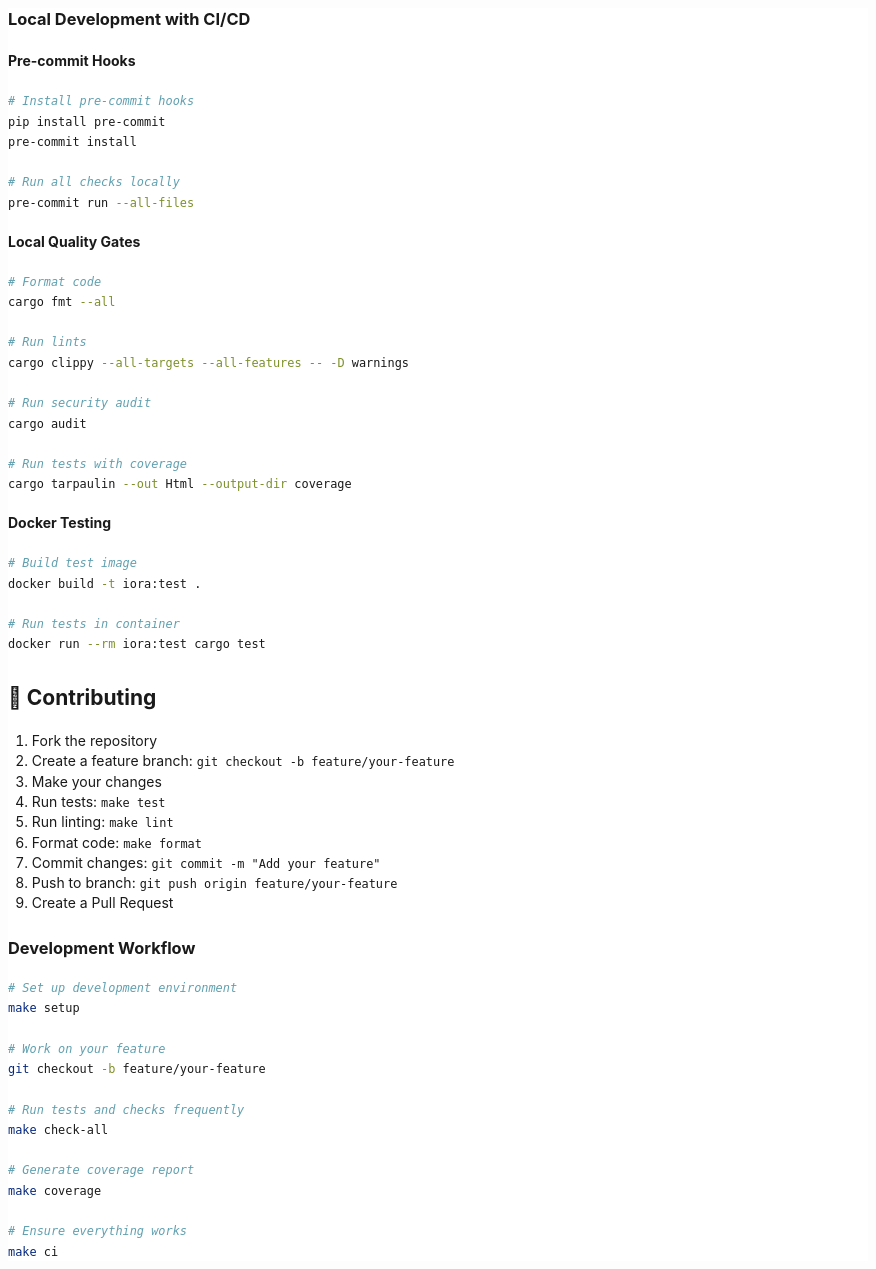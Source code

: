 ### Local Development with CI/CD

#### Pre-commit Hooks
```bash
# Install pre-commit hooks
pip install pre-commit
pre-commit install

# Run all checks locally
pre-commit run --all-files
```

#### Local Quality Gates
```bash
# Format code
cargo fmt --all

# Run lints
cargo clippy --all-targets --all-features -- -D warnings

# Run security audit
cargo audit

# Run tests with coverage
cargo tarpaulin --out Html --output-dir coverage
```

#### Docker Testing
```bash
# Build test image
docker build -t iora:test .

# Run tests in container
docker run --rm iora:test cargo test
```

## 🤝 Contributing

1. Fork the repository
2. Create a feature branch: `git checkout -b feature/your-feature`
3. Make your changes
4. Run tests: `make test`
5. Run linting: `make lint`
6. Format code: `make format`
7. Commit changes: `git commit -m "Add your feature"`
8. Push to branch: `git push origin feature/your-feature`
9. Create a Pull Request

### Development Workflow
```bash
# Set up development environment
make setup

# Work on your feature
git checkout -b feature/your-feature

# Run tests and checks frequently
make check-all

# Generate coverage report
make coverage

# Ensure everything works
make ci
```